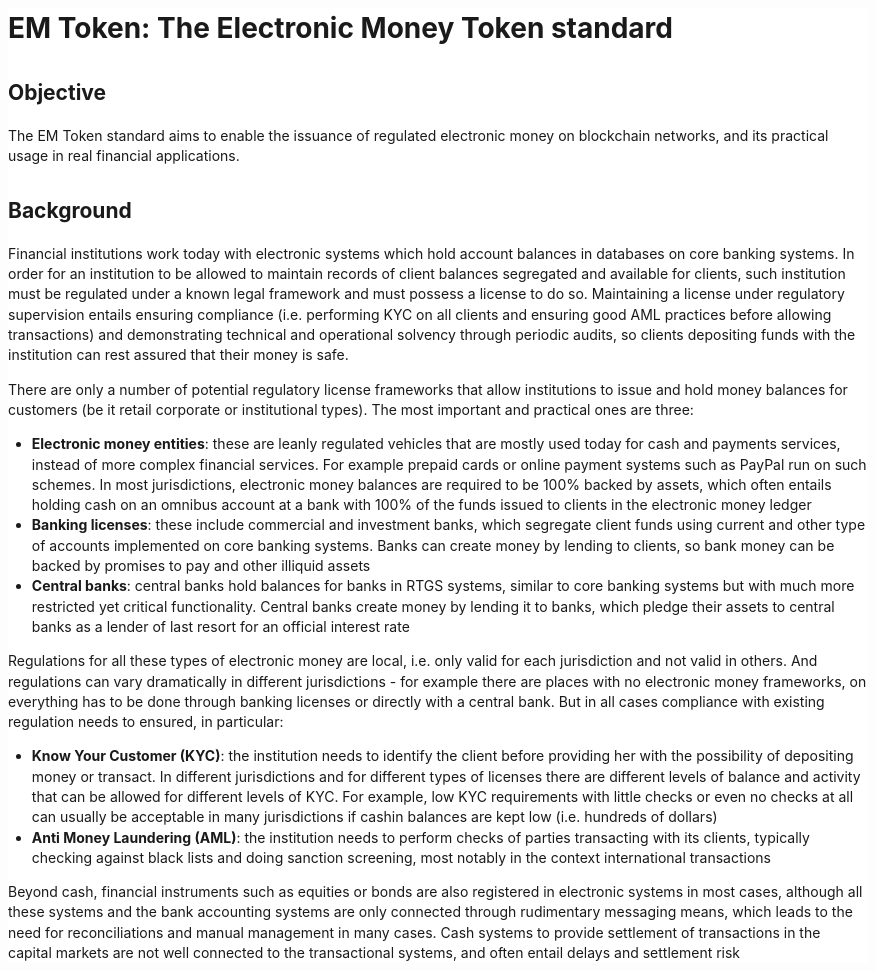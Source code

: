 # EM Token: The Electronic Money Token standard

## Objective

The EM Token standard aims to enable the issuance of regulated electronic money on blockchain networks, and its practical usage in real financial applications.

## Background

Financial institutions work today with electronic systems which hold account balances in databases on core banking systems. In order for an institution to be allowed to maintain records of client balances segregated and available for clients, such institution must be regulated under a known legal framework and must possess a license to do so. Maintaining a license under regulatory supervision entails ensuring compliance (i.e. performing KYC on all clients and ensuring good AML practices before allowing transactions) and demonstrating technical and operational solvency through periodic audits, so clients depositing funds with the institution can rest assured that their money is safe.

There are only a number of potential regulatory license frameworks that allow institutions to issue and hold money balances for customers (be it retail corporate or institutional types). The most important and practical ones are three:
* **Electronic money entities**: these are leanly regulated vehicles that are mostly used today for cash and payments services, instead of more complex financial services. For example prepaid cards or online payment systems such as PayPal run on such schemes. In most jurisdictions, electronic money balances are required to be 100% backed by assets, which often entails holding cash on an omnibus account at a bank with 100% of the funds issued to clients in the electronic money ledger   
* **Banking licenses**: these include commercial and investment banks, which segregate client funds using current and other type of accounts implemented on core banking systems. Banks can create money by lending to clients, so bank money can be backed by promises to pay and other illiquid assets 
* **Central banks**: central banks hold balances for banks in RTGS systems, similar to core banking systems but with much more restricted yet critical functionality. Central banks create money by lending it to banks, which pledge their assets to central banks as a lender of last resort for an official interest rate

Regulations for all these types of electronic money are local, i.e. only valid for each jurisdiction and not valid in others. And regulations can vary dramatically in different jurisdictions - for example there are places with no electronic money frameworks, on everything has to be done through banking licenses or directly with a central bank. But in all cases compliance with existing regulation needs to ensured, in particular:
* **Know Your Customer (KYC)**: the institution needs to identify the client before providing her with the possibility of depositing money or transact. In different jurisdictions and for different types of licenses there are different levels of balance and activity that can be allowed for different levels of KYC. For example, low KYC requirements with little checks or even no checks at all can usually be acceptable in many jurisdictions if cashin balances are kept low (i.e. hundreds of dollars)
* **Anti Money Laundering (AML)**: the institution needs to perform checks of parties transacting with its clients, typically checking against black lists and doing sanction screening, most notably in the context international transactions

Beyond cash, financial instruments such as equities or bonds are also registered in electronic systems in most cases, although all these systems and the bank accounting systems are only connected through rudimentary messaging means, which leads to the need for reconciliations and manual management in many cases. Cash systems to provide settlement of transactions in the capital markets are not well connected to the transactional systems, and often entail delays and settlement risk
